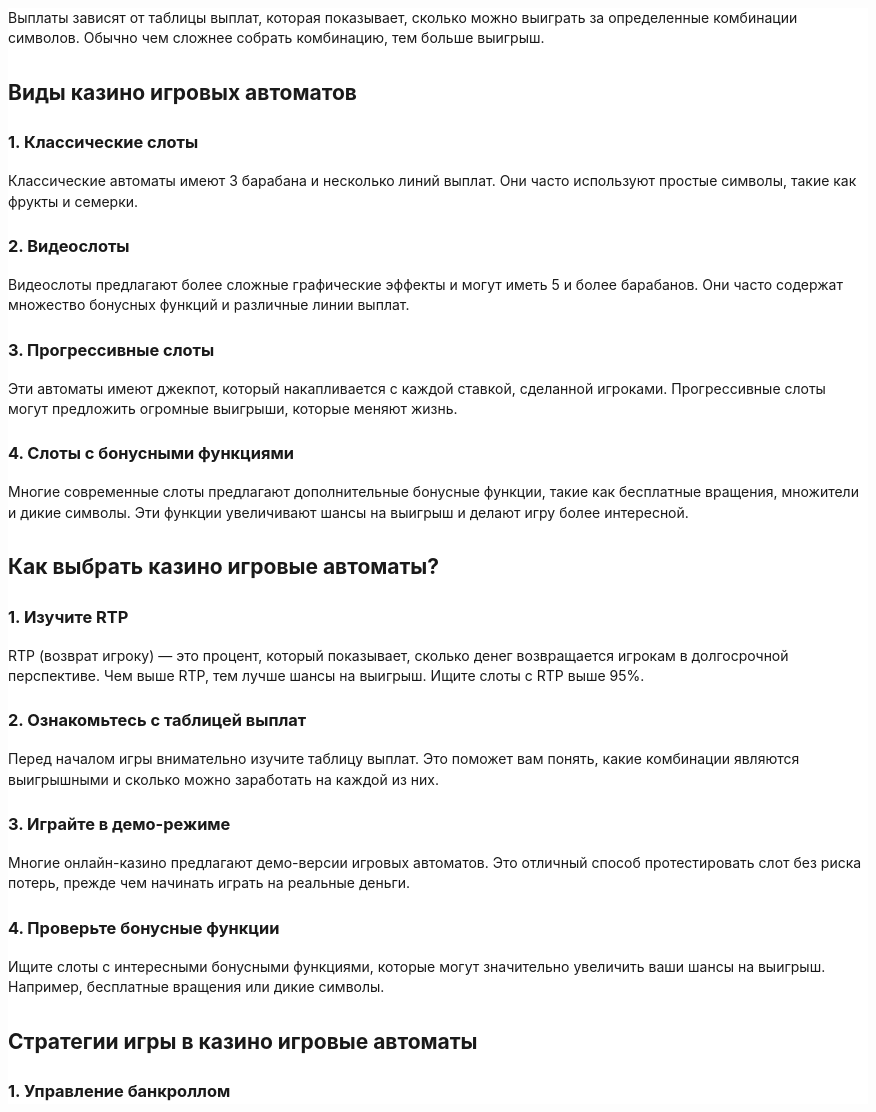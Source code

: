 Выплаты зависят от таблицы выплат, которая показывает, сколько можно выиграть за определенные комбинации символов. Обычно чем сложнее собрать комбинацию, тем больше выигрыш.

## Виды казино игровых автоматов

### 1. Классические слоты

Классические автоматы имеют 3 барабана и несколько линий выплат. Они часто используют простые символы, такие как фрукты и семерки.

### 2. Видеослоты

Видеослоты предлагают более сложные графические эффекты и могут иметь 5 и более барабанов. Они часто содержат множество бонусных функций и различные линии выплат.

### 3. Прогрессивные слоты

Эти автоматы имеют джекпот, который накапливается с каждой ставкой, сделанной игроками. Прогрессивные слоты могут предложить огромные выигрыши, которые меняют жизнь.

### 4. Слоты с бонусными функциями

Многие современные слоты предлагают дополнительные бонусные функции, такие как бесплатные вращения, множители и дикие символы. Эти функции увеличивают шансы на выигрыш и делают игру более интересной.

## Как выбрать казино игровые автоматы?

### 1. Изучите RTP

RTP (возврат игроку) — это процент, который показывает, сколько денег возвращается игрокам в долгосрочной перспективе. Чем выше RTP, тем лучше шансы на выигрыш. Ищите слоты с RTP выше 95%.

### 2. Ознакомьтесь с таблицей выплат

Перед началом игры внимательно изучите таблицу выплат. Это поможет вам понять, какие комбинации являются выигрышными и сколько можно заработать на каждой из них.

### 3. Играйте в демо-режиме

Многие онлайн-казино предлагают демо-версии игровых автоматов. Это отличный способ протестировать слот без риска потерь, прежде чем начинать играть на реальные деньги.

### 4. Проверьте бонусные функции

Ищите слоты с интересными бонусными функциями, которые могут значительно увеличить ваши шансы на выигрыш. Например, бесплатные вращения или дикие символы.

## Стратегии игры в казино игровые автоматы

### 1. Управление банкроллом
